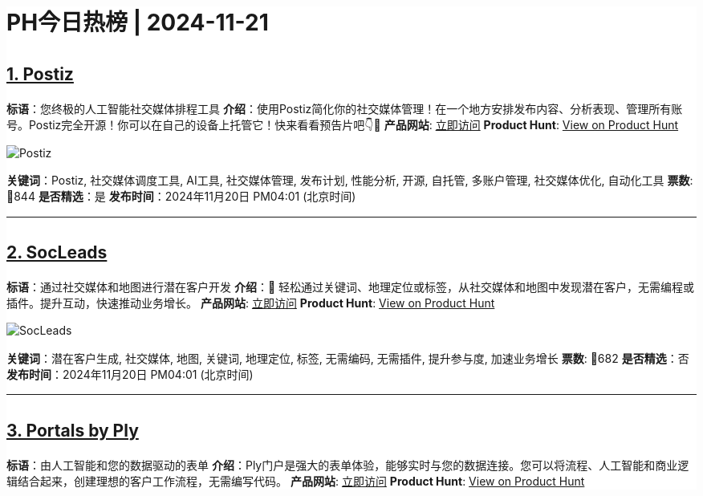 # PH今日热榜 | 2024-11-21

## [1. Postiz](https://www.producthunt.com/posts/postiz?utm_campaign=producthunt-api&utm_medium=api-v2&utm_source=Application%3A+decohack+%28ID%3A+131684%29)
**标语**：您终极的人工智能社交媒体排程工具
**介绍**：使用Postiz简化你的社交媒体管理！在一个地方安排发布内容、分析表现、管理所有账号。Postiz完全开源！你可以在自己的设备上托管它！快来看看预告片吧👇🤯
**产品网站**: [立即访问](https://www.producthunt.com/r/UR3D4TMMYQ7UVL?utm_campaign=producthunt-api&utm_medium=api-v2&utm_source=Application%3A+decohack+%28ID%3A+131684%29)
**Product Hunt**: [View on Product Hunt](https://www.producthunt.com/posts/postiz?utm_campaign=producthunt-api&utm_medium=api-v2&utm_source=Application%3A+decohack+%28ID%3A+131684%29)

![Postiz](https://ph-files.imgix.net/984f71ce-a892-46c0-af7f-222c0a1c5af4.png?auto=format&fit=crop&frame=1&h=512&w=1024)

**关键词**：Postiz, 社交媒体调度工具, AI工具, 社交媒体管理, 发布计划, 性能分析, 开源, 自托管, 多账户管理, 社交媒体优化, 自动化工具
**票数**: 🔺844
**是否精选**：是
**发布时间**：2024年11月20日 PM04:01 (北京时间)

---

## [2. SocLeads](https://www.producthunt.com/posts/socleads-2?utm_campaign=producthunt-api&utm_medium=api-v2&utm_source=Application%3A+decohack+%28ID%3A+131684%29)
**标语**：通过社交媒体和地图进行潜在客户开发
**介绍**：🚀 轻松通过关键词、地理定位或标签，从社交媒体和地图中发现潜在客户，无需编程或插件。提升互动，快速推动业务增长。
**产品网站**: [立即访问](https://www.producthunt.com/r/IO37NASKDYJLRL?utm_campaign=producthunt-api&utm_medium=api-v2&utm_source=Application%3A+decohack+%28ID%3A+131684%29)
**Product Hunt**: [View on Product Hunt](https://www.producthunt.com/posts/socleads-2?utm_campaign=producthunt-api&utm_medium=api-v2&utm_source=Application%3A+decohack+%28ID%3A+131684%29)

![SocLeads](https://ph-files.imgix.net/65653fff-096f-43c6-8317-f26bc0dd65f6.png?auto=format&fit=crop&frame=1&h=512&w=1024)

**关键词**：潜在客户生成, 社交媒体, 地图, 关键词, 地理定位, 标签, 无需编码, 无需插件, 提升参与度, 加速业务增长
**票数**: 🔺682
**是否精选**：否
**发布时间**：2024年11月20日 PM04:01 (北京时间)

---

## [3. Portals by Ply](https://www.producthunt.com/posts/portals-by-ply?utm_campaign=producthunt-api&utm_medium=api-v2&utm_source=Application%3A+decohack+%28ID%3A+131684%29)
**标语**：由人工智能和您的数据驱动的表单
**介绍**：Ply门户是强大的表单体验，能够实时与您的数据连接。您可以将流程、人工智能和商业逻辑结合起来，创建理想的客户工作流程，无需编写代码。
**产品网站**: [立即访问](https://www.producthunt.com/r/7G64BGFNWQQIXS?utm_campaign=producthunt-api&utm_medium=api-v2&utm_source=Application%3A+decohack+%28ID%3A+131684%29)
**Product Hunt**: [View on Product Hunt](https://www.producthunt.com/posts/portals-by-ply?utm_campaign=producthunt-api&utm_medium=api-v2&utm_source=Application%3A+decohack+%28ID%3A+131684%29)
